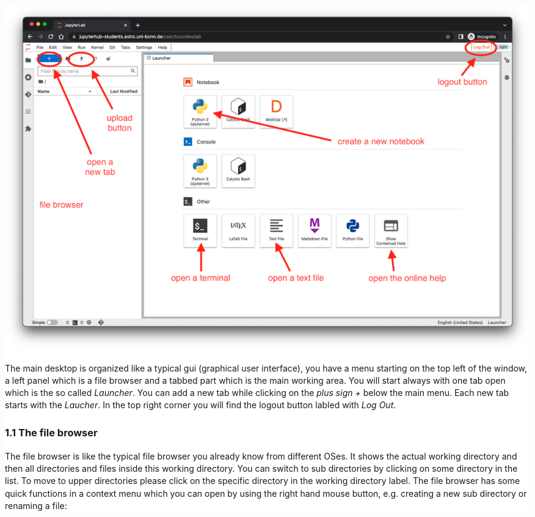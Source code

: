 ![homescreen](homescreen.png)



The main desktop is organized like a typical gui (graphical user interface), you have a menu starting on the top left of the window, a left panel which is a file browser and a tabbed part which is the main working area. You will start always with one tab open which is the so called *Launcher*. You can add a new tab while clicking on the *plus sign +*  below the main menu.  Each new tab starts with the *Laucher*. In the top right corner you will find the logout button labled with *Log Out*. 

### 1.1 The file browser

The file browser is like the typical file browser you already know from different OSes. It shows the actual working directory and then all directories and files inside this working directory. You can switch to sub directories by clicking on some directory in the list. To move to upper directories please click on the specific directory in the working directory label. The file browser has some quick functions in a context menu which you can open by using the right hand mouse button, e.g. creating a new sub directory or renaming a file:
